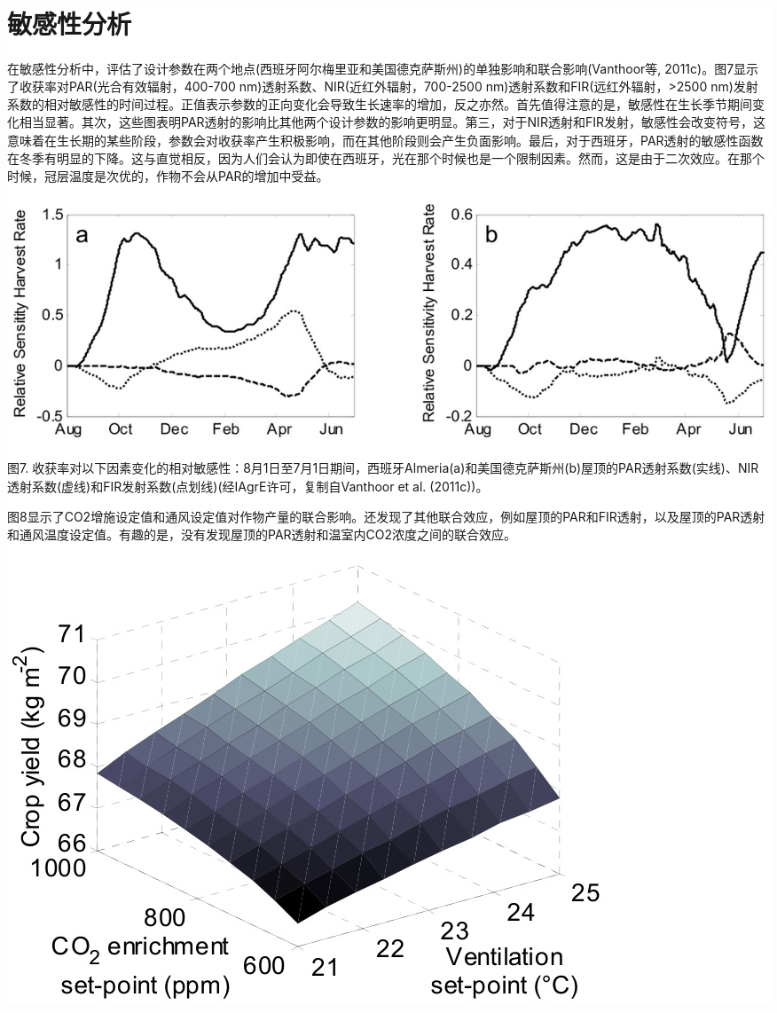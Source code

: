 # 敏感性分析

在敏感性分析中，评估了设计参数在两个地点(西班牙阿尔梅里亚和美国德克萨斯州)的单独影响和联合影响(Vanthoor等, 2011c)。图7显示了收获率对PAR(光合有效辐射，400-700 nm)透射系数、NIR(近红外辐射，700-2500 nm)透射系数和FIR(远红外辐射，>2500 nm)发射系数的相对敏感性的时间过程。正值表示参数的正向变化会导致生长速率的增加，反之亦然。首先值得注意的是，敏感性在生长季节期间变化相当显著。其次，这些图表明PAR透射的影响比其他两个设计参数的影响更明显。第三，对于NIR透射和FIR发射，敏感性会改变符号，这意味着在生长期的某些阶段，参数会对收获率产生积极影响，而在其他阶段则会产生负面影响。最后，对于西班牙，PAR透射的敏感性函数在冬季有明显的下降。这与直觉相反，因为人们会认为即使在西班牙，光在那个时候也是一个限制因素。然而，这是由于二次效应。在那个时候，冠层温度是次优的，作物不会从PAR的增加中受益。

![](https://github.com/duirixuanyan/report-images-2025.06.26/blob/main/0219_Van%20Henten%20et%20al_2012_MODEL-BASED%20DESIGN/images/d104fb1e81c56896495067933cc72da10b858149800e88e5ece3c5a32638dbc4.jpg?raw=true)
  
图7. 收获率对以下因素变化的相对敏感性：8月1日至7月1日期间，西班牙Almeria(a)和美国德克萨斯州(b)屋顶的PAR透射系数(实线)、NIR透射系数(虚线)和FIR发射系数(点划线)(经IAgrE许可，复制自Vanthoor et al. (2011c))。

图8显示了CO2增施设定值和通风设定值对作物产量的联合影响。还发现了其他联合效应，例如屋顶的PAR和FIR透射，以及屋顶的PAR透射和通风温度设定值。有趣的是，没有发现屋顶的PAR透射和温室内CO2浓度之间的联合效应。

![](https://github.com/duirixuanyan/report-images-2025.06.26/blob/main/0219_Van%20Henten%20et%20al_2012_MODEL-BASED%20DESIGN/images/76cddbd4a22b9274b36c07fe1d69a12054da5dd230592c9b1b6ca8e47b66f126.jpg?raw=true)
  